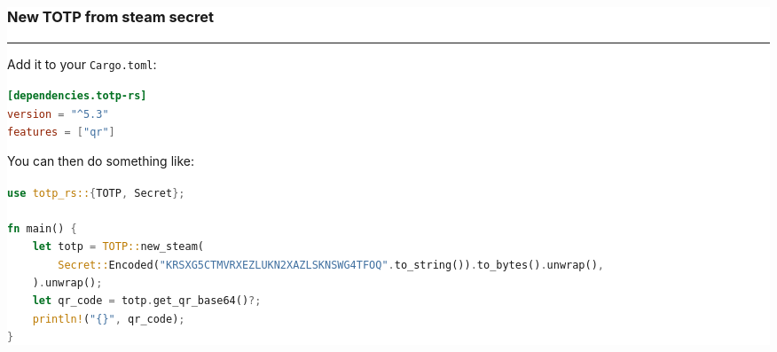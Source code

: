 ### New TOTP from steam secret
---
Add it to your `Cargo.toml`:
```toml
[dependencies.totp-rs]
version = "^5.3"
features = ["qr"]
```
You can then do something like:
```Rust
use totp_rs::{TOTP, Secret};

fn main() {
    let totp = TOTP::new_steam(
        Secret::Encoded("KRSXG5CTMVRXEZLUKN2XAZLSKNSWG4TFOQ".to_string()).to_bytes().unwrap(),
    ).unwrap();
    let qr_code = totp.get_qr_base64()?;
    println!("{}", qr_code);     
}
```
